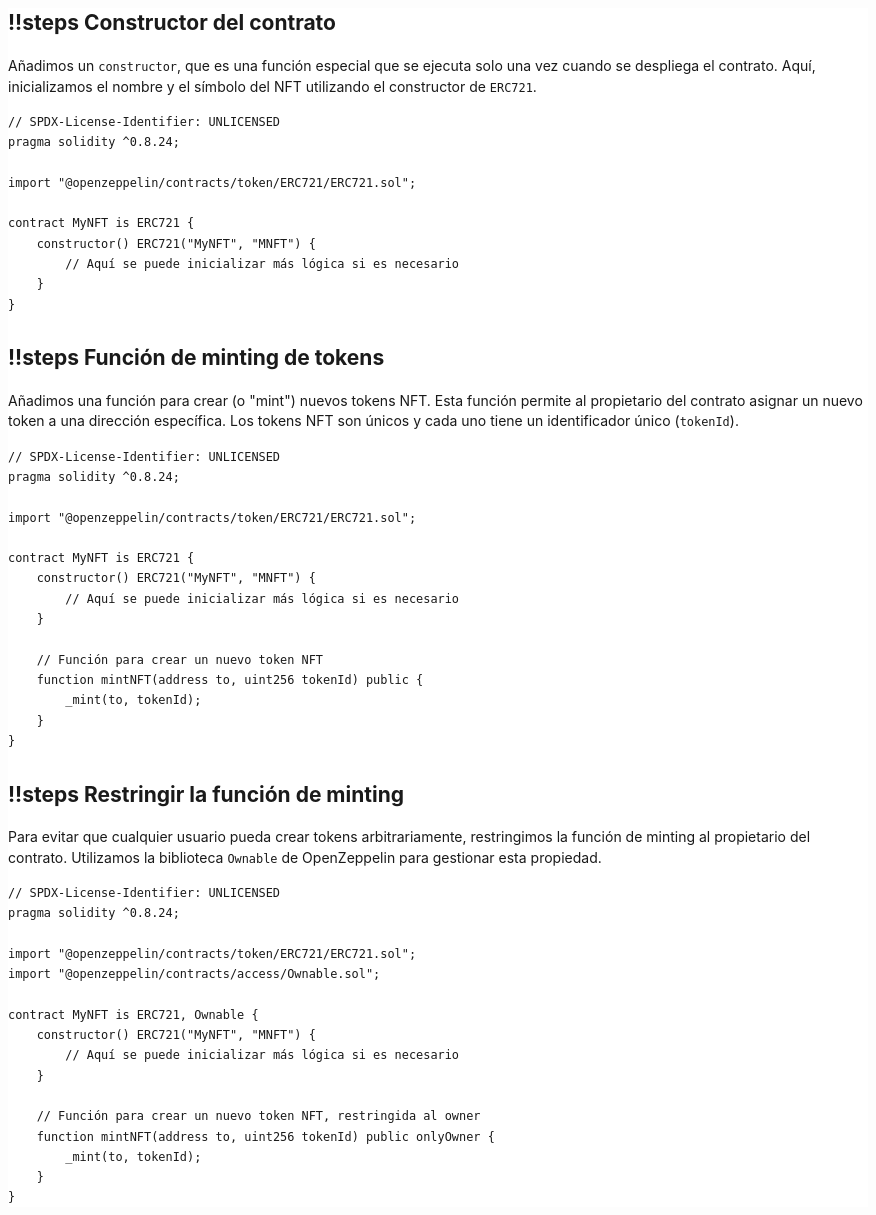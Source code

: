 
## !!steps Constructor del contrato
Añadimos un `constructor`, que es una función especial que se ejecuta solo una vez cuando se despliega el contrato. Aquí, inicializamos el nombre y el símbolo del NFT utilizando el constructor de `ERC721`.

```solidity ! NFT.sol
// SPDX-License-Identifier: UNLICENSED
pragma solidity ^0.8.24;

import "@openzeppelin/contracts/token/ERC721/ERC721.sol";

contract MyNFT is ERC721 {
    constructor() ERC721("MyNFT", "MNFT") {
        // Aquí se puede inicializar más lógica si es necesario
    }
}
```

## !!steps Función de minting de tokens
Añadimos una función para crear (o "mint") nuevos tokens NFT. Esta función permite al propietario del contrato asignar un nuevo token a una dirección específica. Los tokens NFT son únicos y cada uno tiene un identificador único (`tokenId`).

```solidity ! NFT.sol
// SPDX-License-Identifier: UNLICENSED
pragma solidity ^0.8.24;

import "@openzeppelin/contracts/token/ERC721/ERC721.sol";

contract MyNFT is ERC721 {
    constructor() ERC721("MyNFT", "MNFT") {
        // Aquí se puede inicializar más lógica si es necesario
    }

    // Función para crear un nuevo token NFT
    function mintNFT(address to, uint256 tokenId) public {
        _mint(to, tokenId);
    }
}
```

## !!steps Restringir la función de minting
Para evitar que cualquier usuario pueda crear tokens arbitrariamente, restringimos la función de minting al propietario del contrato. Utilizamos la biblioteca `Ownable` de OpenZeppelin para gestionar esta propiedad.

```solidity ! NFT.sol
// SPDX-License-Identifier: UNLICENSED
pragma solidity ^0.8.24;

import "@openzeppelin/contracts/token/ERC721/ERC721.sol";
import "@openzeppelin/contracts/access/Ownable.sol";

contract MyNFT is ERC721, Ownable {
    constructor() ERC721("MyNFT", "MNFT") {
        // Aquí se puede inicializar más lógica si es necesario
    }

    // Función para crear un nuevo token NFT, restringida al owner
    function mintNFT(address to, uint256 tokenId) public onlyOwner {
        _mint(to, tokenId);
    }
}
```